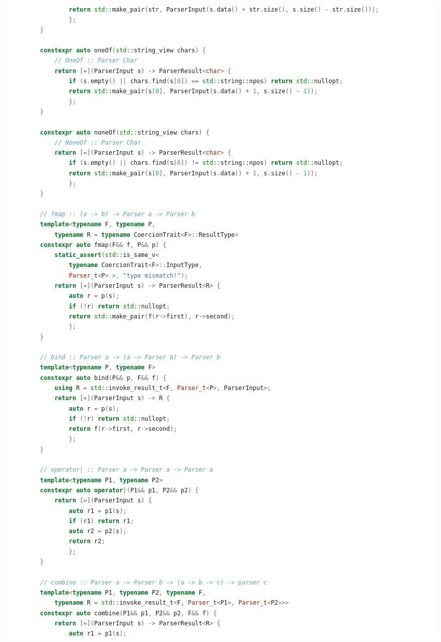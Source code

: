 ````C++
                  return std::make_pair(str, ParserInput(s.data() + str.size(), s.size() - str.size()));
                  };
          }

          constexpr auto oneOf(std::string_view chars) {
              // OneOf :: Parser Char
              return [=](ParserInput s) -> ParserResult<char> {
                  if (s.empty() || chars.find(s[0]) == std::string::npos) return std::nullopt;
                  return std::make_pair(s[0], ParserInput(s.data() + 1, s.size() - 1));
                  };
          }

          constexpr auto noneOf(std::string_view chars) {
              // NoneOf :: Parser Char
              return [=](ParserInput s) -> ParserResult<char> {
                  if (s.empty() || chars.find(s[0]) != std::string::npos) return std::nullopt;
                  return std::make_pair(s[0], ParserInput(s.data() + 1, s.size() - 1));
                  };
          }

          // fmap :: (a -> b) -> Parser a -> Parser b
          template<typename F, typename P,
              typename R = typename CoercionTrait<F>::ResultType>
          constexpr auto fmap(F&& f, P&& p) {
              static_assert(std::is_same_v<
                  typename CoercionTrait<F>::InputType,
                  Parser_t<P> >, "type mismatch!");
              return [=](ParserInput s) -> ParserResult<R> {
                  auto r = p(s);
                  if (!r) return std::nullopt;
                  return std::make_pair(f(r->first), r->second);
                  };
          }

          // bind :: Parser a -> (a -> Parser b) -> Parser b
          template<typename P, typename F>
          constexpr auto bind(P&& p, F&& f) {
              using R = std::invoke_result_t<F, Parser_t<P>, ParserInput>;
              return [=](ParserInput s) -> R {
                  auto r = p(s);
                  if (!r) return std::nullopt;
                  return f(r->first, r->second);
                  };
          }

          // operator| :: Parser a -> Parser a -> Parser a
          template<typename P1, typename P2>
          constexpr auto operator|(P1&& p1, P2&& p2) {
              return [=](ParserInput s) {
                  auto r1 = p1(s);
                  if (r1) return r1;
                  auto r2 = p2(s);
                  return r2;
                  };
          }

          // combine :: Parser a -> Parser b -> (a -> b -> c) -> parser c
          template<typename P1, typename P2, typename F,
              typename R = std::invoke_result_t<F, Parser_t<P1>, Parser_t<P2>>>
          constexpr auto combine(P1&& p1, P2&& p2, F&& f) {
              return [=](ParserInput s) -> ParserResult<R> {
                  auto r1 = p1(s);
````